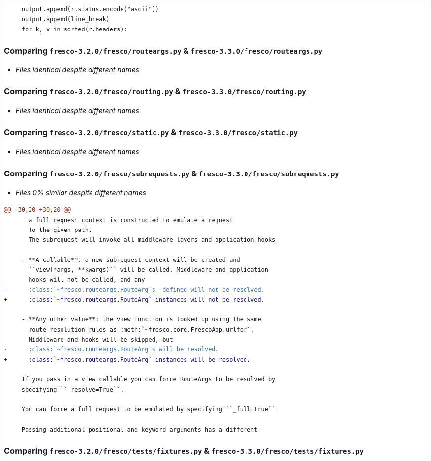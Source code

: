 ```diff
     output.append(r.status.encode("ascii"))
     output.append(line_break)
     for k, v in sorted(r.headers):
```

### Comparing `fresco-3.2.0/fresco/routeargs.py` & `fresco-3.3.0/fresco/routeargs.py`

 * *Files identical despite different names*

### Comparing `fresco-3.2.0/fresco/routing.py` & `fresco-3.3.0/fresco/routing.py`

 * *Files identical despite different names*

### Comparing `fresco-3.2.0/fresco/static.py` & `fresco-3.3.0/fresco/static.py`

 * *Files identical despite different names*

### Comparing `fresco-3.2.0/fresco/subrequests.py` & `fresco-3.3.0/fresco/subrequests.py`

 * *Files 0% similar despite different names*

```diff
@@ -30,20 +30,20 @@
       a full request context is constructed to emulate a request
       to the given path.
       The subrequest will invoke all middleware layers and application hooks.
 
     - **A callable**: a new subrequest context will be created and
       ``view(*args, **kwargs)`` will be called. Middleware and application
       hooks will not be called, and any
-      :class:`~fresco.routeargs.RouteArg`s  defined will not be resolved.
+      :class:`~fresco.routeargs.RouteArg` instances will not be resolved.
 
     - **Any other value**: the view function is looked up using the same
       route resolution rules as :meth:`~fresco.core.FrescoApp.urlfor`.
       Middleware and hooks will be skipped, but
-      :class:`~fresco.routeargs.RouteArg`s will be resolved.
+      :class:`~fresco.routeargs.RouteArg` instances will be resolved.
 
     If you pass in a view callable you can force RouteArgs to be resolved by
     specifying ``_resolve=True``.
 
     You can force a full request to be emulated by specifying ``_full=True``.
 
     Passing additional positional and keyword arguments has a different
```

### Comparing `fresco-3.2.0/fresco/tests/fixtures.py` & `fresco-3.3.0/fresco/tests/fixtures.py`
